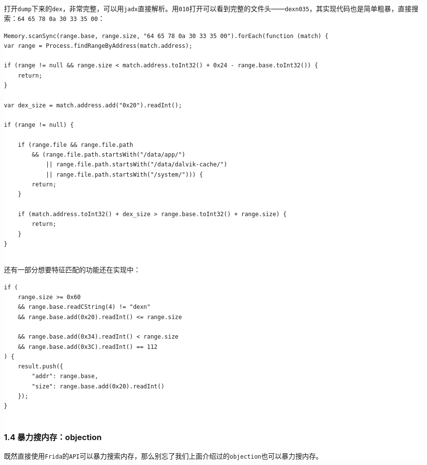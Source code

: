 
打开`dump`下来的`dex`，非常完整，可以用`jadx`直接解析。用`010`打开可以看到完整的文件头——`dexn035`，其实现代码也是简单粗暴，直接搜索：`64 65 78 0a 30 33 35 00`：

```
Memory.scanSync(range.base, range.size, "64 65 78 0a 30 33 35 00").forEach(function (match) {
var range = Process.findRangeByAddress(match.address);

if (range != null && range.size < match.address.toInt32() + 0x24 - range.base.toInt32()) {
    return;
}

var dex_size = match.address.add("0x20").readInt();

if (range != null) {

    if (range.file && range.file.path
        && (range.file.path.startsWith("/data/app/")
            || range.file.path.startsWith("/data/dalvik-cache/")
            || range.file.path.startsWith("/system/"))) {
        return;
    }

    if (match.address.toInt32() + dex_size > range.base.toInt32() + range.size) {
        return;
    }
}


```

还有一部分想要特征匹配的功能还在实现中：

```
if (
    range.size >= 0x60
    && range.base.readCString(4) != "dexn"
    && range.base.add(0x20).readInt() <= range.size 
    
    && range.base.add(0x34).readInt() < range.size
    && range.base.add(0x3C).readInt() == 112 
) {
    result.push({
        "addr": range.base,
        "size": range.base.add(0x20).readInt()
    });
}


```

### 1.4 暴力搜内存：objection

既然直接使用`Frida`的`API`可以暴力搜索内存，那么别忘了我们上面介绍过的`objection`也可以暴力搜内存。
